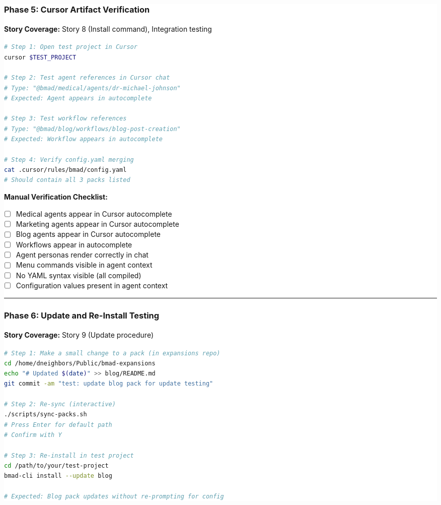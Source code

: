 
### Phase 5: Cursor Artifact Verification

**Story Coverage:** Story 8 (Install command), Integration testing

```bash
# Step 1: Open test project in Cursor
cursor $TEST_PROJECT

# Step 2: Test agent references in Cursor chat
# Type: "@bmad/medical/agents/dr-michael-johnson"
# Expected: Agent appears in autocomplete

# Step 3: Test workflow references
# Type: "@bmad/blog/workflows/blog-post-creation"
# Expected: Workflow appears in autocomplete

# Step 4: Verify config.yaml merging
cat .cursor/rules/bmad/config.yaml
# Should contain all 3 packs listed
```

**Manual Verification Checklist:**
- [ ] Medical agents appear in Cursor autocomplete
- [ ] Marketing agents appear in Cursor autocomplete
- [ ] Blog agents appear in Cursor autocomplete
- [ ] Workflows appear in autocomplete
- [ ] Agent personas render correctly in chat
- [ ] Menu commands visible in agent context
- [ ] No YAML syntax visible (all compiled)
- [ ] Configuration values present in agent context

---

### Phase 6: Update and Re-Install Testing

**Story Coverage:** Story 9 (Update procedure)

```bash
# Step 1: Make a small change to a pack (in expansions repo)
cd /home/dneighbors/Public/bmad-expansions
echo "# Updated $(date)" >> blog/README.md
git commit -am "test: update blog pack for update testing"

# Step 2: Re-sync (interactive)
./scripts/sync-packs.sh
# Press Enter for default path
# Confirm with Y

# Step 3: Re-install in test project
cd /path/to/your/test-project
bmad-cli install --update blog

# Expected: Blog pack updates without re-prompting for config
```
